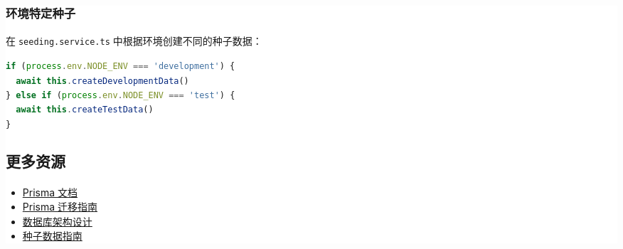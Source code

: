 ### 环境特定种子

在 `seeding.service.ts` 中根据环境创建不同的种子数据：

```typescript
if (process.env.NODE_ENV === 'development') {
  await this.createDevelopmentData()
} else if (process.env.NODE_ENV === 'test') {
  await this.createTestData()
}
```

## 更多资源

- [Prisma 文档](https://www.prisma.io/docs/)
- [Prisma 迁移指南](https://www.prisma.io/docs/concepts/components/prisma-migrate)
- [数据库架构设计](https://www.prisma.io/docs/concepts/components/prisma-schema)
- [种子数据指南](https://www.prisma.io/docs/guides/database/seed-database)
